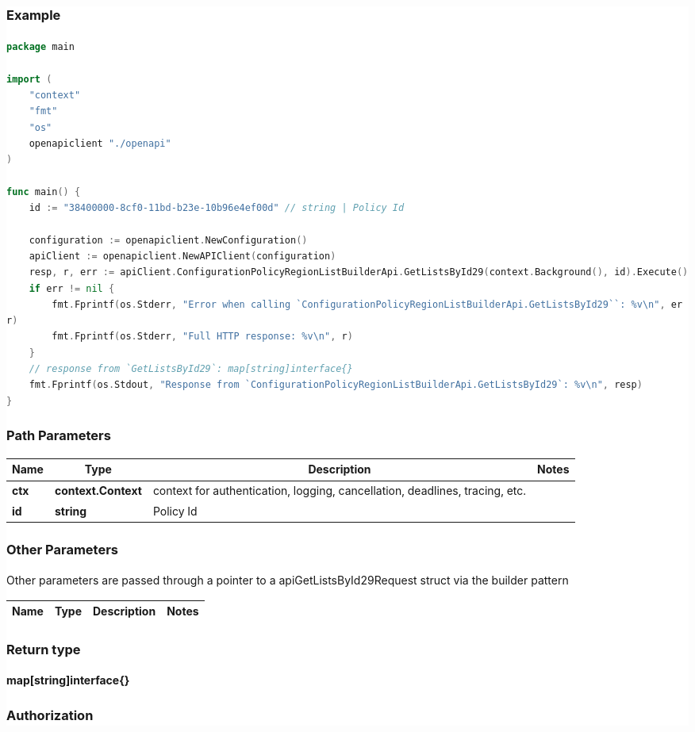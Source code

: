 ### Example

```go
package main

import (
    "context"
    "fmt"
    "os"
    openapiclient "./openapi"
)

func main() {
    id := "38400000-8cf0-11bd-b23e-10b96e4ef00d" // string | Policy Id

    configuration := openapiclient.NewConfiguration()
    apiClient := openapiclient.NewAPIClient(configuration)
    resp, r, err := apiClient.ConfigurationPolicyRegionListBuilderApi.GetListsById29(context.Background(), id).Execute()
    if err != nil {
        fmt.Fprintf(os.Stderr, "Error when calling `ConfigurationPolicyRegionListBuilderApi.GetListsById29``: %v\n", err)
        fmt.Fprintf(os.Stderr, "Full HTTP response: %v\n", r)
    }
    // response from `GetListsById29`: map[string]interface{}
    fmt.Fprintf(os.Stdout, "Response from `ConfigurationPolicyRegionListBuilderApi.GetListsById29`: %v\n", resp)
}
```

### Path Parameters


Name | Type | Description  | Notes
------------- | ------------- | ------------- | -------------
**ctx** | **context.Context** | context for authentication, logging, cancellation, deadlines, tracing, etc.
**id** | **string** | Policy Id | 

### Other Parameters

Other parameters are passed through a pointer to a apiGetListsById29Request struct via the builder pattern


Name | Type | Description  | Notes
------------- | ------------- | ------------- | -------------


### Return type

**map[string]interface{}**

### Authorization
